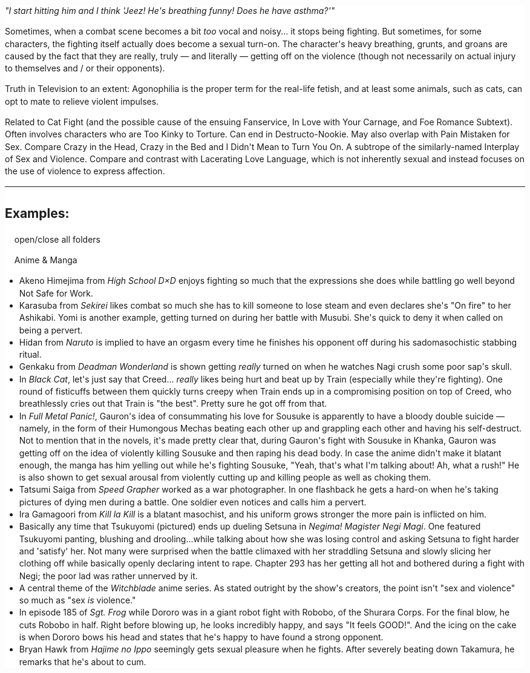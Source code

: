 _"I start hitting him and I think 'Jeez! He's breathing funny! Does he have asthma?'"_

Sometimes, when a combat scene becomes a bit _too_ vocal and noisy... it stops being fighting. But sometimes, for some characters, the fighting itself actually does become a sexual turn-on. The character's heavy breathing, grunts, and groans are caused by the fact that they are really, truly — and literally — getting off on the violence (though not necessarily on actual injury to themselves and / or their opponents).

Truth in Television to an extent: Agonophilia is the proper term for the real-life fetish, and at least some animals, such as cats, can opt to mate to relieve violent impulses.

Related to Cat Fight (and the possible cause of the ensuing Fanservice, In Love with Your Carnage, and Foe Romance Subtext). Often involves characters who are Too Kinky to Torture. Can end in Destructo-Nookie. May also overlap with Pain Mistaken for Sex. Compare Crazy in the Head, Crazy in the Bed and I Didn't Mean to Turn You On. A subtrope of the similarly-named Interplay of Sex and Violence. Compare and contrast with Lacerating Love Language, which is not inherently sexual and instead focuses on the use of violence to express affection.

___

## Examples:

    open/close all folders 

    Anime & Manga 

-   Akeno Himejima from _High School D×D_ enjoys fighting so much that the expressions she does while battling go well beyond Not Safe for Work.
-   Karasuba from _Sekirei_ likes combat so much she has to kill someone to lose steam and even declares she's "On fire" to her Ashikabi. Yomi is another example, getting turned on during her battle with Musubi. She's quick to deny it when called on being a pervert.
-   Hidan from _Naruto_ is implied to have an orgasm every time he finishes his opponent off during his sadomasochistic stabbing ritual.
-   Genkaku from _Deadman Wonderland_ is shown getting _really_ turned on when he watches Nagi crush some poor sap's skull.
-   In _Black Cat_, let's just say that Creed... _really_ likes being hurt and beat up by Train (especially while they're fighting). One round of fisticuffs between them quickly turns creepy when Train ends up in a compromising position on top of Creed, who breathlessly cries out that Train is "the best". Pretty sure he got off from that.
-   In _Full Metal Panic!_, Gauron's idea of consummating his love for Sousuke is apparently to have a bloody double suicide — namely, in the form of their Humongous Mechas beating each other up and grappling each other and having his self-destruct. Not to mention that in the novels, it's made pretty clear that, during Gauron's fight with Sousuke in Khanka, Gauron was getting off on the idea of violently killing Sousuke and then raping his dead body. In case the anime didn't make it blatant enough, the manga has him yelling out while he's fighting Sousuke, "Yeah, that's what I'm talking about! Ah, what a rush!" He is also shown to get sexual arousal from violently cutting up and killing people as well as choking them.
-   Tatsumi Saiga from _Speed Grapher_ worked as a war photographer. In one flashback he gets a hard-on when he's taking pictures of dying men during a battle. One soldier even notices and calls him a pervert.
-   Ira Gamagoori from _Kill la Kill_ is a blatant masochist, and his uniform grows stronger the more pain is inflicted on him.
-   Basically any time that Tsukuyomi (pictured) ends up dueling Setsuna in _Negima! Magister Negi Magi_. One featured Tsukuyomi panting, blushing and drooling...while talking about how she was losing control and asking Setsuna to fight harder and 'satisfy' her. Not many were surprised when the battle climaxed with her straddling Setsuna and slowly slicing her clothing off while basically openly declaring intent to rape. Chapter 293 has her getting all hot and bothered during a fight with Negi; the poor lad was rather unnerved by it.
-   A central theme of the _Witchblade_ anime series. As stated outright by the show's creators, the point isn't "sex and violence" so much as "sex _is_ violence."
-   In episode 185 of _Sgt. Frog_ while Dororo was in a giant robot fight with Robobo, of the Shurara Corps. For the final blow, he cuts Robobo in half. Right before blowing up, he looks incredibly happy, and says "It feels GOOD!". And the icing on the cake is when Dororo bows his head and states that he's happy to have found a strong opponent.
-   Bryan Hawk from _Hajime no Ippo_ seemingly gets sexual pleasure when he fights. After severely beating down Takamura, he remarks that he's about to cum.